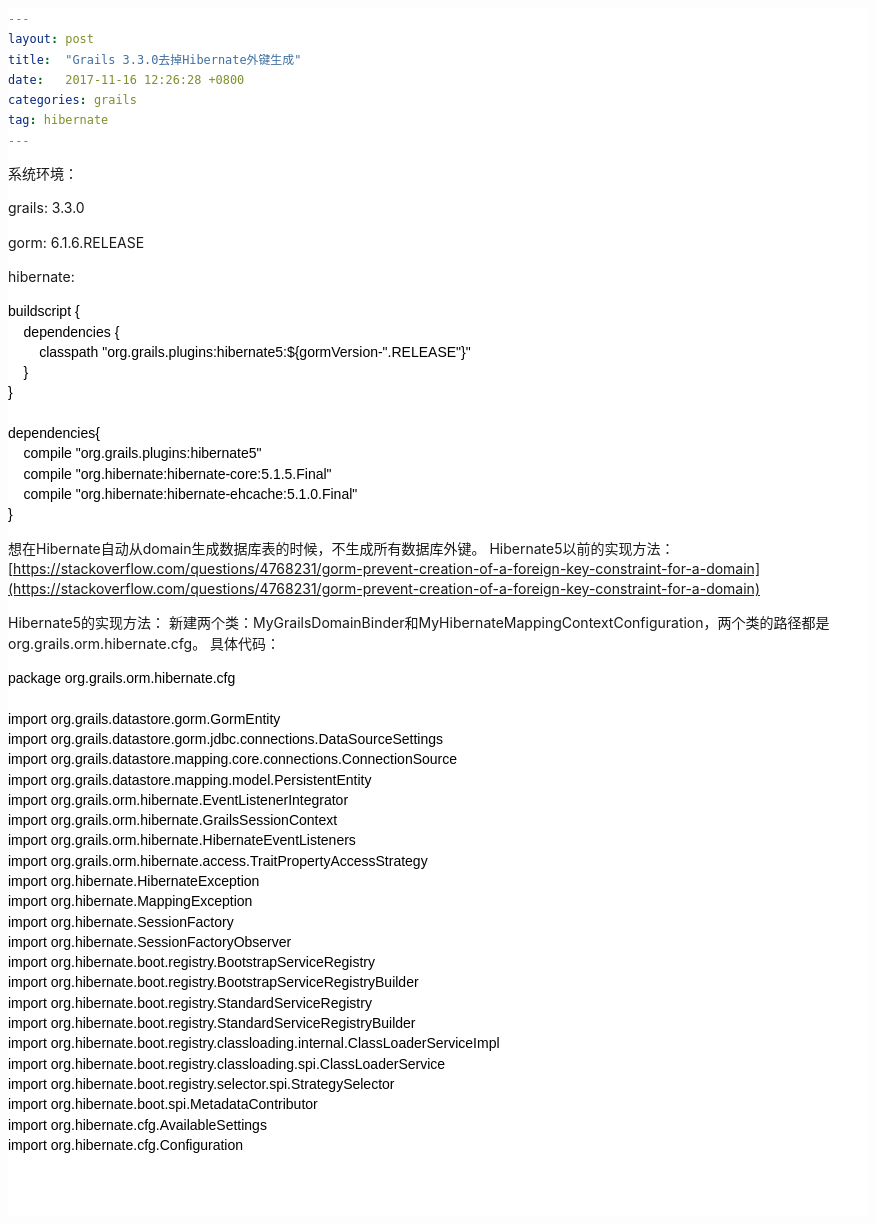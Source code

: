 ```yaml
---
layout: post
title:  "Grails 3.3.0去掉Hibernate外键生成"
date:   2017-11-16 12:26:28 +0800
categories: grails
tag: hibernate
---
```




系统环境：

grails: 3.3.0

gorm: 6.1.6.RELEASE

hibernate:

<pre style="font-family: sans-serif;font-size: 14px;color: black;">
buildscript {
    dependencies {
        classpath "org.grails.plugins:hibernate5:${gormVersion-".RELEASE"}"
    }
}

dependencies{
    compile "org.grails.plugins:hibernate5"
    compile "org.hibernate:hibernate-core:5.1.5.Final"
    compile "org.hibernate:hibernate-ehcache:5.1.0.Final"
}
</pre>

想在Hibernate自动从domain生成数据库表的时候，不生成所有数据库外键。
Hibernate5以前的实现方法： [https://stackoverflow.com/questions/4768231/gorm-prevent-creation-of-a-foreign-key-constraint-for-a-domain](https://stackoverflow.com/questions/4768231/gorm-prevent-creation-of-a-foreign-key-constraint-for-a-domain)

Hibernate5的实现方法：
新建两个类：MyGrailsDomainBinder和MyHibernateMappingContextConfiguration，两个类的路径都是org.grails.orm.hibernate.cfg。
具体代码：
<pre style="font-family: sans-serif;font-size: 14px;color: black;">
package org.grails.orm.hibernate.cfg

import org.grails.datastore.gorm.GormEntity
import org.grails.datastore.gorm.jdbc.connections.DataSourceSettings
import org.grails.datastore.mapping.core.connections.ConnectionSource
import org.grails.datastore.mapping.model.PersistentEntity
import org.grails.orm.hibernate.EventListenerIntegrator
import org.grails.orm.hibernate.GrailsSessionContext
import org.grails.orm.hibernate.HibernateEventListeners
import org.grails.orm.hibernate.access.TraitPropertyAccessStrategy
import org.hibernate.HibernateException
import org.hibernate.MappingException
import org.hibernate.SessionFactory
import org.hibernate.SessionFactoryObserver
import org.hibernate.boot.registry.BootstrapServiceRegistry
import org.hibernate.boot.registry.BootstrapServiceRegistryBuilder
import org.hibernate.boot.registry.StandardServiceRegistry
import org.hibernate.boot.registry.StandardServiceRegistryBuilder
import org.hibernate.boot.registry.classloading.internal.ClassLoaderServiceImpl
import org.hibernate.boot.registry.classloading.spi.ClassLoaderService
import org.hibernate.boot.registry.selector.spi.StrategySelector
import org.hibernate.boot.spi.MetadataContributor
import org.hibernate.cfg.AvailableSettings
import org.hibernate.cfg.Configuration